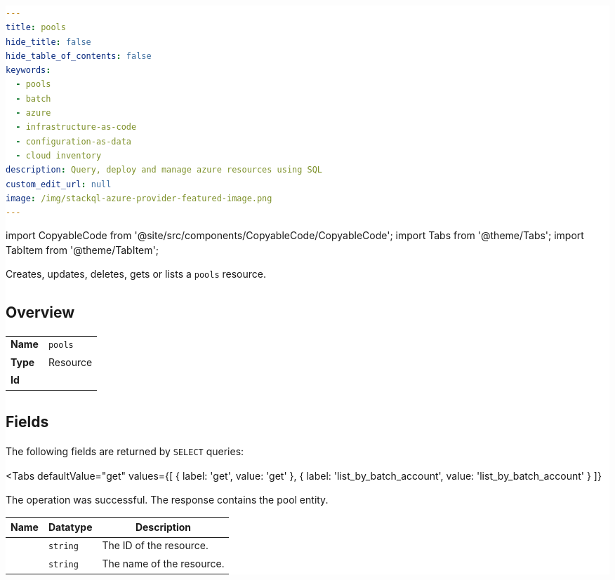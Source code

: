 ```yaml
--- 
title: pools
hide_title: false
hide_table_of_contents: false
keywords:
  - pools
  - batch
  - azure
  - infrastructure-as-code
  - configuration-as-data
  - cloud inventory
description: Query, deploy and manage azure resources using SQL
custom_edit_url: null
image: /img/stackql-azure-provider-featured-image.png
---
```


import CopyableCode from '@site/src/components/CopyableCode/CopyableCode';
import Tabs from '@theme/Tabs';
import TabItem from '@theme/TabItem';

Creates, updates, deletes, gets or lists a <code>pools</code> resource.

## Overview
<table><tbody>
<tr><td><b>Name</b></td><td><code>pools</code></td></tr>
<tr><td><b>Type</b></td><td>Resource</td></tr>
<tr><td><b>Id</b></td><td><CopyableCode code="azure.batch.pools" /></td></tr>
</tbody></table>

## Fields

The following fields are returned by `SELECT` queries:

<Tabs
    defaultValue="get"
    values={[
        { label: 'get', value: 'get' },
        { label: 'list_by_batch_account', value: 'list_by_batch_account' }
    ]}
>
<TabItem value="get">

The operation was successful. The response contains the pool entity.

<table>
<thead>
    <tr>
    <th>Name</th>
    <th>Datatype</th>
    <th>Description</th>
    </tr>
</thead>
<tbody>
<tr>
    <td><CopyableCode code="id" /></td>
    <td><code>string</code></td>
    <td>The ID of the resource.</td>
</tr>
<tr>
    <td><CopyableCode code="name" /></td>
    <td><code>string</code></td>
    <td>The name of the resource.</td>
</tr>